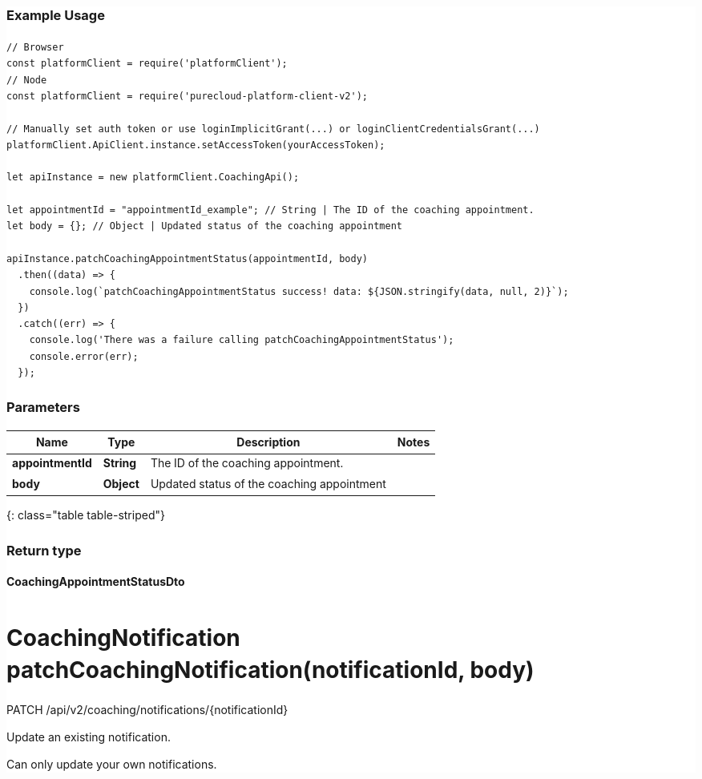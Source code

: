 </div>


### Example Usage

```{"language":"javascript"}
// Browser
const platformClient = require('platformClient');
// Node
const platformClient = require('purecloud-platform-client-v2');

// Manually set auth token or use loginImplicitGrant(...) or loginClientCredentialsGrant(...)
platformClient.ApiClient.instance.setAccessToken(yourAccessToken);

let apiInstance = new platformClient.CoachingApi();

let appointmentId = "appointmentId_example"; // String | The ID of the coaching appointment.
let body = {}; // Object | Updated status of the coaching appointment

apiInstance.patchCoachingAppointmentStatus(appointmentId, body)
  .then((data) => {
    console.log(`patchCoachingAppointmentStatus success! data: ${JSON.stringify(data, null, 2)}`);
  })
  .catch((err) => {
    console.log('There was a failure calling patchCoachingAppointmentStatus');
    console.error(err);
  });
```

### Parameters


| Name | Type | Description  | Notes |
| ------------- | ------------- | ------------- | ------------- |
 **appointmentId** | **String** | The ID of the coaching appointment. |  |
 **body** | **Object** | Updated status of the coaching appointment |  |
{: class="table table-striped"}

### Return type

**CoachingAppointmentStatusDto**

<a name="patchCoachingNotification"></a>

# CoachingNotification patchCoachingNotification(notificationId, body)



PATCH /api/v2/coaching/notifications/{notificationId}

Update an existing notification.

Can only update your own notifications.
